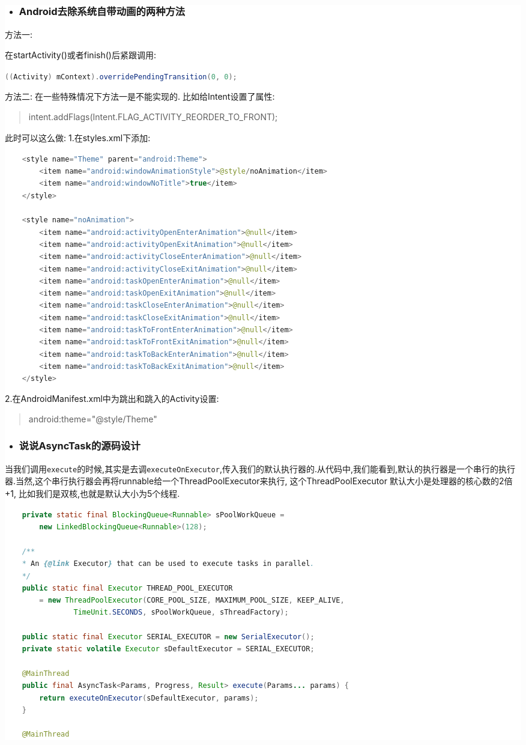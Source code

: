  - ### Android去除系统自带动画的两种方法

方法一:

在startActivity()或者finish()后紧跟调用:
``` java
((Activity) mContext).overridePendingTransition(0, 0);
```

方法二:
在一些特殊情况下方法一是不能实现的.
比如给Intent设置了属性:
> intent.addFlags(Intent.FLAG_ACTIVITY_REORDER_TO_FRONT);

此时可以这么做:
1.在styles.xml下添加:

``` java
    <style name="Theme" parent="android:Theme">
        <item name="android:windowAnimationStyle">@style/noAnimation</item>
        <item name="android:windowNoTitle">true</item>
    </style>

    <style name="noAnimation">
        <item name="android:activityOpenEnterAnimation">@null</item>
        <item name="android:activityOpenExitAnimation">@null</item>
        <item name="android:activityCloseEnterAnimation">@null</item>
        <item name="android:activityCloseExitAnimation">@null</item>
        <item name="android:taskOpenEnterAnimation">@null</item>
        <item name="android:taskOpenExitAnimation">@null</item>
        <item name="android:taskCloseEnterAnimation">@null</item>
        <item name="android:taskCloseExitAnimation">@null</item>
        <item name="android:taskToFrontEnterAnimation">@null</item>
        <item name="android:taskToFrontExitAnimation">@null</item>
        <item name="android:taskToBackEnterAnimation">@null</item>
        <item name="android:taskToBackExitAnimation">@null</item>
    </style>
```

2.在AndroidManifest.xml中为跳出和跳入的Activity设置:

> android:theme="@style/Theme"

 - ### 说说AsyncTask的源码设计

 当我们调用`execute`的时候,其实是去调`executeOnExecutor`,传入我们的默认执行器的.从代码中,我们能看到,默认的执行器是一个串行的执行器.当然,这个串行执行器会再将runnable给一个ThreadPoolExecutor来执行, 这个ThreadPoolExecutor 默认大小是处理器的核心数的2倍+1, 比如我们是双核,也就是默认大小为5个线程.


 ``` java
     private static final BlockingQueue<Runnable> sPoolWorkQueue =
         new LinkedBlockingQueue<Runnable>(128);

     /**
     * An {@link Executor} that can be used to execute tasks in parallel.
     */
     public static final Executor THREAD_POOL_EXECUTOR
         = new ThreadPoolExecutor(CORE_POOL_SIZE, MAXIMUM_POOL_SIZE, KEEP_ALIVE,
                 TimeUnit.SECONDS, sPoolWorkQueue, sThreadFactory);  

     public static final Executor SERIAL_EXECUTOR = new SerialExecutor();
     private static volatile Executor sDefaultExecutor = SERIAL_EXECUTOR;

     @MainThread
     public final AsyncTask<Params, Progress, Result> execute(Params... params) {
         return executeOnExecutor(sDefaultExecutor, params);
     }

     @MainThread
 ```